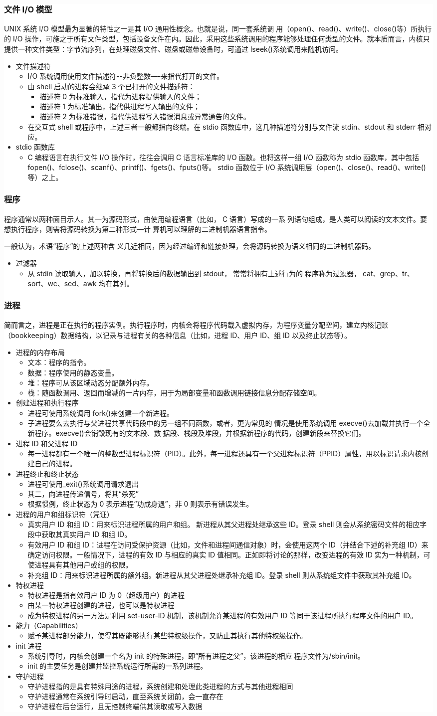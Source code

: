 ### 文件 I/O 模型

UNIX 系统 I/O 模型最为显著的特性之一是其 I/O 通用性概念。也就是说，同一套系统调 用（open()、read()、write()、close()等）所执行的 I/O 操作，可施之于所有文件类型，包括设备文件在内。因此，采用这些系统调用的程序能够处理任何类型的文件。就本质而言，内核只提供一种文件类型：字节流序列，在处理磁盘文件、磁盘或磁带设备时，可通过 lseek()系统调用来随机访问。

- 文件描述符
  - I/O 系统调用使用文件描述符--非负整数—-来指代打开的文件。
  - 由 shell 启动的进程会继承 3 个已打开的文件描述符：
    - 描述符 0 为标准输入，指代为进程提供输入的文件；
    - 描述符 1 为标准输出，指代供进程写入输出的文件；
    - 描述符 2 为标准错误，指代供进程写入错误消息或异常通告的文件。
  - 在交互式 shell 或程序中，上述三者一般都指向终端。在 stdio 函数库中，这几种描述符分别与文件流 stdin、stdout 和 stderr 相对应。
- stdio 函数库
  - C 编程语言在执行文件 I/O 操作时，往往会调用 C 语言标准库的 I/O 函数。也将这样一组 I/O 函数称为 stdio 函数库，其中包括 fopen()、fclose()、scanf()、printf()、fgets()、fputs()等。 stdio 函数位于 I/O 系统调用层（open()、close()、read()、write()等）之上。

### 程序

程序通常以两种面目示人。其一为源码形式，由使用编程语言（比如， C 语言）写成的一系 列语句组成，是人类可以阅读的文本文件。要想执行程序，则需将源码转换为第二种形式—计 算机可以理解的二进制机器语言指令。

一般认为，术语“程序”的上述两种含 义几近相同，因为经过编译和链接处理，会将源码转换为语义相同的二进制机器码。

- 过滤器
  - 从 stdin 读取输入，加以转换，再将转换后的数据输出到 stdout， 常常将拥有上述行为的 程序称为过滤器， cat、grep、tr、sort、wc、sed、awk 均在其列。

### 进程

简而言之，进程是正在执行的程序实例。执行程序时，内核会将程序代码载入虚拟内存，为程序变量分配空间，建立内核记账（bookkeeping）数据结构，以记录与进程有关的各种信息（比如，进程 ID、用户 ID、组 ID 以及终止状态等）。

- 进程的内存布局
  - 文本：程序的指令。
  - 数据：程序使用的静态变量。
  - 堆：程序可从该区域动态分配额外内存。
  - 栈：随函数调用、返回而增减的一片内存，用于为局部变量和函数调用链接信息分配存储空间。
- 创建进程和执行程序
  - 进程可使用系统调用 fork()来创建一个新进程。
  - 子进程要么去执行与父进程共享代码段中的另一组不同函数，或者，更为常见的 情况是使用系统调用 execve()去加载并执行一个全新程序。execve()会销毁现有的文本段、数 据段、栈段及堆段，并根据新程序的代码，创建新段来替换它们。
- 进程 ID 和父进程 ID
  - 每一进程都有一个唯一的整数型进程标识符（PID）。此外，每一进程还具有一个父进程标识符（PPID）属性，用以标识请求内核创建自己的进程。
- 进程终止和终止状态
  - 进程可使用\_exit()系统调用请求退出
  - 其二，向进程传递信号，将其“杀死”
  - 根据惯例，终止状态为 0 表示进程“功成身退”，非 0 则表示有错误发生。
- 进程的用户和组标识符（凭证）
  - 真实用户 ID 和组 ID：用来标识进程所属的用户和组。 新进程从其父进程处继承这些 ID。登录 shell 则会从系统密码文件的相应字段中获取其真实用户 ID 和组 ID。
  - 有效用户 ID 和组 ID：进程在访问受保护资源（比如，文件和进程间通信对象）时，会使用这两个 ID（并结合下述的补充组 ID）来确定访问权限。一般情况下，进程的有效 ID 与相应的真实 ID 值相同。正如即将讨论的那样，改变进程的有效 ID 实为一种机制，可使进程具有其他用户或组的权限。
  - 补充组 ID：用来标识进程所属的额外组。新进程从其父进程处继承补充组 ID。登录 shell 则从系统组文件中获取其补充组 ID。
- 特权进程
  - 特权进程是指有效用户 ID 为 0（超级用户）的进程
  - 由某一特权进程创建的进程，也可以是特权进程
  - 成为特权进程的另一方法是利用 set-user-ID 机制，该机制允许某进程的有效用户 ID 等同于该进程所执行程序文件的用户 ID。
- 能力（Capabilities）
  - 赋予某进程部分能力，使得其既能够执行某些特权级操作，又防止其执行其他特权级操作。
- init 进程
  - 系统引导时，内核会创建一个名为 init 的特殊进程，即“所有进程之父”，该进程的相应 程序文件为/sbin/init。
  - init 的主要任务是创建并监控系统运行所需的一系列进程。
- 守护进程
  - 守护进程指的是具有特殊用途的进程，系统创建和处理此类进程的方式与其他进程相同
  - 守护进程通常在系统引导时启动，直至系统关闭前，会一直存在
  - 守护进程在后台运行，且无控制终端供其读取或写入数据